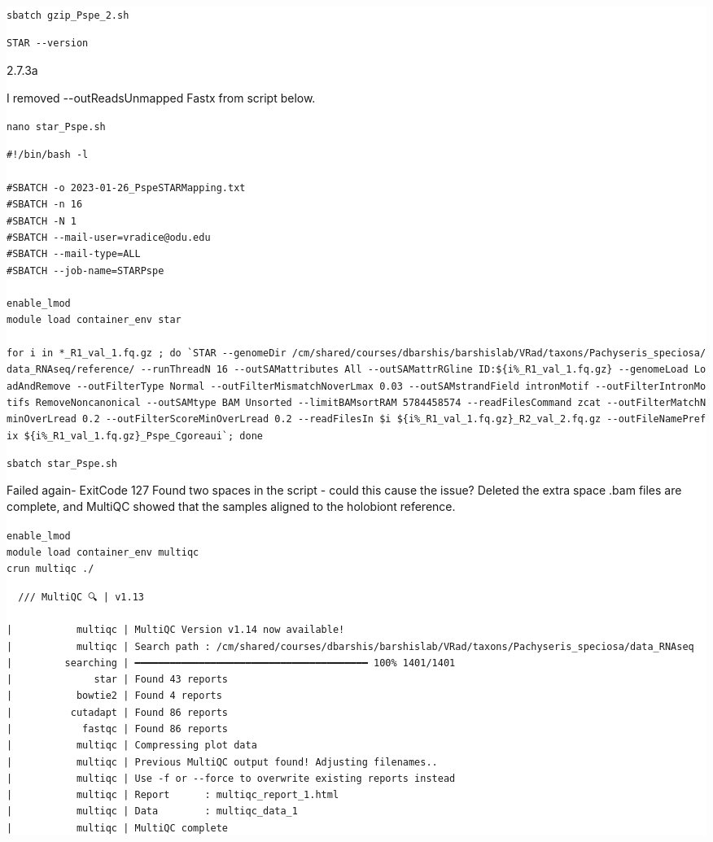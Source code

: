 ```
sbatch gzip_Pspe_2.sh
```

```
STAR --version
```
2.7.3a

I removed --outReadsUnmapped Fastx from script below. 

```
nano star_Pspe.sh
```

```
#!/bin/bash -l

#SBATCH -o 2023-01-26_PspeSTARMapping.txt
#SBATCH -n 16
#SBATCH -N 1
#SBATCH --mail-user=vradice@odu.edu
#SBATCH --mail-type=ALL
#SBATCH --job-name=STARPspe

enable_lmod
module load container_env star

for i in *_R1_val_1.fq.gz ; do `STAR --genomeDir /cm/shared/courses/dbarshis/barshislab/VRad/taxons/Pachyseris_speciosa/data_RNAseq/reference/ --runThreadN 16 --outSAMattributes All --outSAMattrRGline ID:${i%_R1_val_1.fq.gz} --genomeLoad LoadAndRemove --outFilterType Normal --outFilterMismatchNoverLmax 0.03 --outSAMstrandField intronMotif --outFilterIntronMotifs RemoveNoncanonical --outSAMtype BAM Unsorted --limitBAMsortRAM 5784458574 --readFilesCommand zcat --outFilterMatchNminOverLread 0.2 --outFilterScoreMinOverLread 0.2 --readFilesIn $i ${i%_R1_val_1.fq.gz}_R2_val_2.fq.gz --outFileNamePrefix ${i%_R1_val_1.fq.gz}_Pspe_Cgoreaui`; done
```

```
sbatch star_Pspe.sh
```

Failed again- ExitCode 127
Found two spaces in the script - could this cause the issue? Deleted the extra space
.bam files are complete, and MultiQC showed that the samples aligned to the holobiont reference.

```
enable_lmod
module load container_env multiqc
crun multiqc ./
```

```
  /// MultiQC 🔍 | v1.13

|           multiqc | MultiQC Version v1.14 now available!
|           multiqc | Search path : /cm/shared/courses/dbarshis/barshislab/VRad/taxons/Pachyseris_speciosa/data_RNAseq
|         searching | ━━━━━━━━━━━━━━━━━━━━━━━━━━━━━━━━━━━━━━━━ 100% 1401/1401  
|              star | Found 43 reports
|           bowtie2 | Found 4 reports
|          cutadapt | Found 86 reports
|            fastqc | Found 86 reports
|           multiqc | Compressing plot data
|           multiqc | Previous MultiQC output found! Adjusting filenames..
|           multiqc | Use -f or --force to overwrite existing reports instead
|           multiqc | Report      : multiqc_report_1.html
|           multiqc | Data        : multiqc_data_1
|           multiqc | MultiQC complete
```
